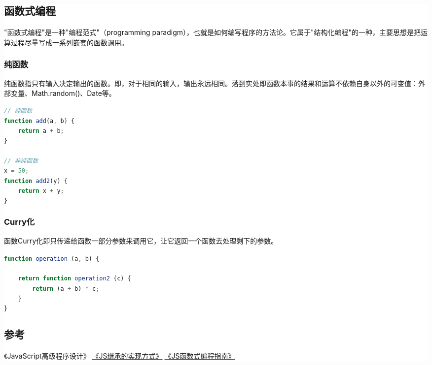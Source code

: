 ## 函数式编程

"函数式编程"是一种"编程范式"（programming paradigm），也就是如何编写程序的方法论。它属于"结构化编程"的一种，主要思想是把运算过程尽量写成一系列嵌套的函数调用。

### 纯函数

纯函数指只有输入决定输出的函数。即，对于相同的输入，输出永远相同。落到实处即函数本事的结果和运算不依赖自身以外的可变值：外部变量、Math.random()、Date等。

```js
// 纯函数
function add(a, b) {
    return a + b;
}

// 非纯函数
x = 50;
function add2(y) {
    return x + y;
}
```

### Curry化

函数Curry化即只传递给函数一部分参数来调用它，让它返回一个函数去处理剩下的参数。

```js
function operation (a, b) {

    return function operation2 (c) {
        return (a + b) * c;
    }
}
```

## 参考
《JavaScript高级程序设计》
[《JS继承的实现方式》](https://www.cnblogs.com/humin/p/4556820.html)
[《JS函数式编程指南》](https://legacy.gitbook.com/book/llh911001/mostly-adequate-guide-chinese/details)